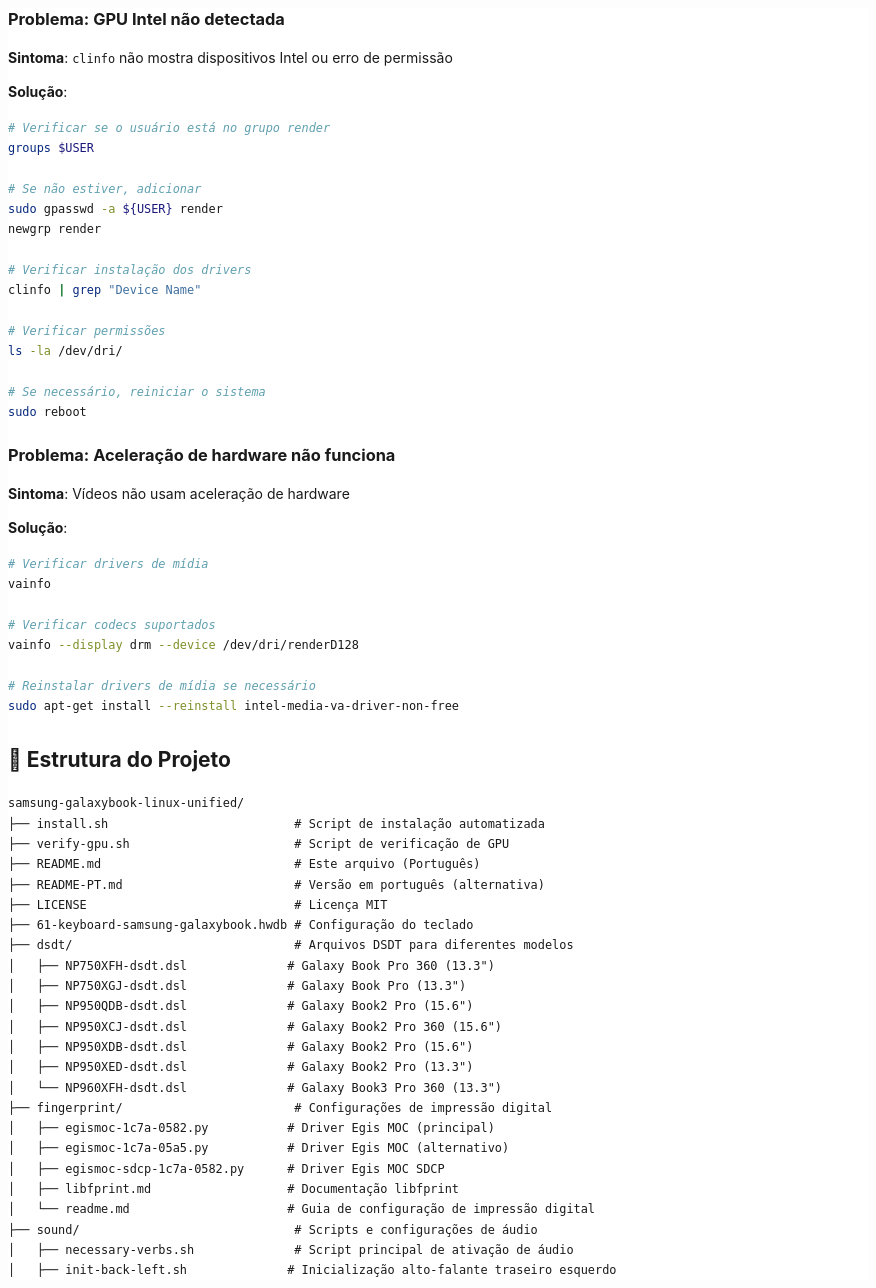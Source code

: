 ### Problema: GPU Intel não detectada
**Sintoma**: `clinfo` não mostra dispositivos Intel ou erro de permissão

**Solução**:
```bash
# Verificar se o usuário está no grupo render
groups $USER

# Se não estiver, adicionar
sudo gpasswd -a ${USER} render
newgrp render

# Verificar instalação dos drivers
clinfo | grep "Device Name"

# Verificar permissões
ls -la /dev/dri/

# Se necessário, reiniciar o sistema
sudo reboot
```

### Problema: Aceleração de hardware não funciona
**Sintoma**: Vídeos não usam aceleração de hardware

**Solução**:
```bash
# Verificar drivers de mídia
vainfo

# Verificar codecs suportados
vainfo --display drm --device /dev/dri/renderD128

# Reinstalar drivers de mídia se necessário
sudo apt-get install --reinstall intel-media-va-driver-non-free
```

## 📁 Estrutura do Projeto

```
samsung-galaxybook-linux-unified/
├── install.sh                          # Script de instalação automatizada
├── verify-gpu.sh                       # Script de verificação de GPU
├── README.md                           # Este arquivo (Português)
├── README-PT.md                        # Versão em português (alternativa)
├── LICENSE                             # Licença MIT
├── 61-keyboard-samsung-galaxybook.hwdb # Configuração do teclado
├── dsdt/                               # Arquivos DSDT para diferentes modelos
│   ├── NP750XFH-dsdt.dsl              # Galaxy Book Pro 360 (13.3")
│   ├── NP750XGJ-dsdt.dsl              # Galaxy Book Pro (13.3")
│   ├── NP950QDB-dsdt.dsl              # Galaxy Book2 Pro (15.6")
│   ├── NP950XCJ-dsdt.dsl              # Galaxy Book2 Pro 360 (15.6")
│   ├── NP950XDB-dsdt.dsl              # Galaxy Book2 Pro (15.6")
│   ├── NP950XED-dsdt.dsl              # Galaxy Book2 Pro (13.3")
│   └── NP960XFH-dsdt.dsl              # Galaxy Book3 Pro 360 (13.3")
├── fingerprint/                        # Configurações de impressão digital
│   ├── egismoc-1c7a-0582.py           # Driver Egis MOC (principal)
│   ├── egismoc-1c7a-05a5.py           # Driver Egis MOC (alternativo)
│   ├── egismoc-sdcp-1c7a-0582.py      # Driver Egis MOC SDCP
│   ├── libfprint.md                   # Documentação libfprint
│   └── readme.md                      # Guia de configuração de impressão digital
├── sound/                              # Scripts e configurações de áudio
│   ├── necessary-verbs.sh              # Script principal de ativação de áudio
│   ├── init-back-left.sh              # Inicialização alto-falante traseiro esquerdo
```